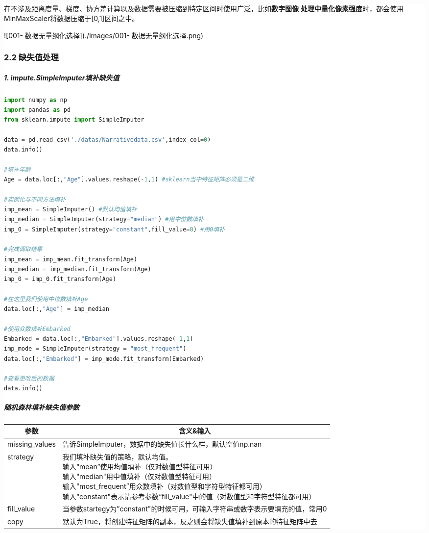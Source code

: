在不涉及距离度量、梯度、协方差计算以及数据需要被压缩到特定区间时使用广泛，比如**数字图像**
**处理中量化像素强度**时，都会使用MinMaxScaler将数据压缩于[0,1]区间之中。

![001- 数据无量纲化选择](./images/001- 数据无量纲化选择.png)

### 2.2 缺失值处理

##### 1. impute.SimpleImputer填补缺失值

```python
import numpy as np
import pandas as pd
from sklearn.impute import SimpleImputer

data = pd.read_csv('./datas/Narrativedata.csv',index_col=0)
data.info()

#填补年龄
Age = data.loc[:,"Age"].values.reshape(-1,1) #sklearn当中特征矩阵必须是二维

#实例化与不同方法填补
imp_mean = SimpleImputer() #默认均值填补
imp_median = SimpleImputer(strategy="median") #用中位数填补
imp_0 = SimpleImputer(strategy="constant",fill_value=0) #用0填补

#完成调取结果
imp_mean = imp_mean.fit_transform(Age)
imp_median = imp_median.fit_transform(Age)
imp_0 = imp_0.fit_transform(Age)

#在这里我们使用中位数填补Age
data.loc[:,"Age"] = imp_median

#使用众数填补Embarked
Embarked = data.loc[:,"Embarked"].values.reshape(-1,1)
imp_mode = SimpleImputer(strategy = "most_frequent")
data.loc[:,"Embarked"] = imp_mode.fit_transform(Embarked)

#查看更改后的数据
data.info()
```

##### 随机森林填补缺失值参数

| 参数           | 含义&输入                                                    |
| -------------- | ------------------------------------------------------------ |
| missing_values | 告诉SimpleImputer，数据中的缺失值长什么样，默认空值np.nan    |
| strategy       | 我们填补缺失值的策略，默认均值。<br/>输入“mean”使用均值填补（仅对数值型特征可用）<br/>输入“median"用中值填补（仅对数值型特征可用）<br/>输入"most_frequent”用众数填补（对数值型和字符型特征都可用）<br/>输入“constant"表示请参考参数“fill_value"中的值（对数值型和字符型特征都可用） |
| fill_value     | 当参数startegy为”constant"的时候可用，可输入字符串或数字表示要填充的值，常用0 |
| copy           | 默认为True，将创建特征矩阵的副本，反之则会将缺失值填补到原本的特征矩阵中去 |
